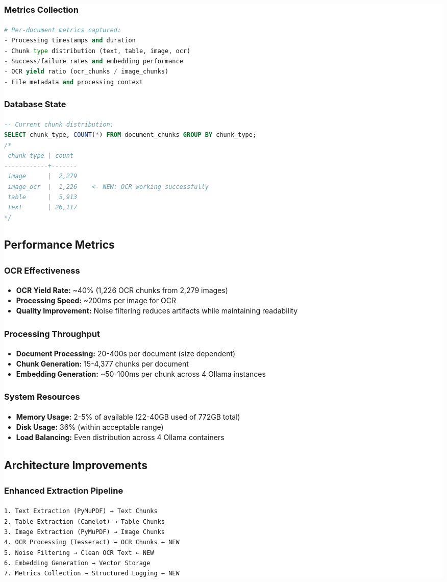 ### Metrics Collection
```python
# Per-document metrics captured:
- Processing timestamps and duration
- Chunk type distribution (text, table, image, ocr)
- Success/failure rates and embedding performance
- OCR yield ratio (ocr_chunks / image_chunks)
- File metadata and processing context
```

### Database State
```sql
-- Current chunk distribution:
SELECT chunk_type, COUNT(*) FROM document_chunks GROUP BY chunk_type;
/*
 chunk_type | count 
------------+-------
 image      |  2,279
 image_ocr  |  1,226    <- NEW: OCR working successfully
 table      |  5,913
 text       | 26,117
*/
```

## Performance Metrics

### OCR Effectiveness
- **OCR Yield Rate:** ~40% (1,226 OCR chunks from 2,279 images)
- **Processing Speed:** ~200ms per image for OCR
- **Quality Improvement:** Noise filtering reduces artifacts while maintaining readability

### Processing Throughput  
- **Document Processing:** 20-400s per document (size dependent)
- **Chunk Generation:** 15-4,377 chunks per document
- **Embedding Generation:** ~50-100ms per chunk across 4 Ollama instances

### System Resources
- **Memory Usage:** 2-5% of available (22-40GB used of 772GB total)
- **Disk Usage:** 36% (within acceptable range)
- **Load Balancing:** Even distribution across 4 Ollama containers

## Architecture Improvements

### Enhanced Extraction Pipeline
```
1. Text Extraction (PyMuPDF) → Text Chunks
2. Table Extraction (Camelot) → Table Chunks  
3. Image Extraction (PyMuPDF) → Image Chunks
4. OCR Processing (Tesseract) → OCR Chunks ← NEW
5. Noise Filtering → Clean OCR Text ← NEW
6. Embedding Generation → Vector Storage
7. Metrics Collection → Structured Logging ← NEW
```
